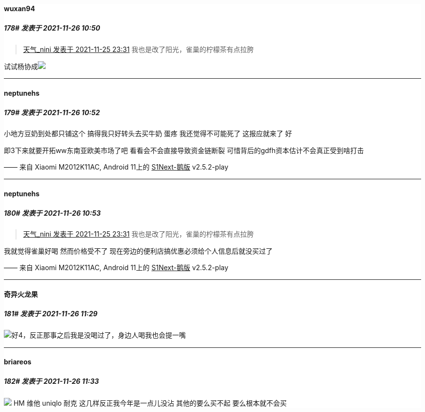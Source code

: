 ####  wuxan94  
##### 178#       发表于 2021-11-26 10:50

<blockquote><a href="httphttps://bbs.saraba1st.com/2b/forum.php?mod=redirect&amp;goto=findpost&amp;pid=53702399&amp;ptid=2039413" target="_blank">天气_nini 发表于 2021-11-25 23:31</a>
我也是改了阳光，雀巢的柠檬茶有点拉胯</blockquote>
试试杨协成<img src="https://static.saraba1st.com/image/smiley/face2017/160.png" referrerpolicy="no-referrer">

*****

####  neptunehs  
##### 179#       发表于 2021-11-26 10:52

小地方豆奶到处都只铺这个 搞得我只好转头去买牛奶 蛋疼
我还觉得不可能死了 这报应就来了 好

即3下来就要开拓ww东南亚欧美市场了吧 看看会不会直接导致资金链断裂
可惜背后的gdfh资本估计不会真正受到啥打击

—— 来自 Xiaomi M2012K11AC, Android 11上的 [S1Next-鹅版](https://github.com/ykrank/S1-Next/releases) v2.5.2-play

*****

####  neptunehs  
##### 180#       发表于 2021-11-26 10:53

<blockquote><a href="httphttps://bbs.saraba1st.com/2b/forum.php?mod=redirect&amp;goto=findpost&amp;pid=53702399&amp;ptid=2039413" target="_blank">天气_nini 发表于 2021-11-25 23:31</a>
我也是改了阳光，雀巢的柠檬茶有点拉胯</blockquote>
我就觉得雀巢好喝
然而价格受不了
现在旁边的便利店搞优惠必须给个人信息后就没买过了

—— 来自 Xiaomi M2012K11AC, Android 11上的 [S1Next-鹅版](https://github.com/ykrank/S1-Next/releases) v2.5.2-play



*****

####  奇异火龙果  
##### 181#       发表于 2021-11-26 11:29

<img src="https://static.saraba1st.com/image/smiley/face2017/066.png" referrerpolicy="no-referrer">好4，反正那事之后我是没喝过了，身边人喝我也会提一嘴

*****

####  briareos  
##### 182#       发表于 2021-11-26 11:33

<img src="https://static.saraba1st.com/image/smiley/face2017/049.png" referrerpolicy="no-referrer"> HM 维他 uniqlo 耐克 这几样反正我今年是一点儿没沾 其他的要么买不起 要么根本就不会买


